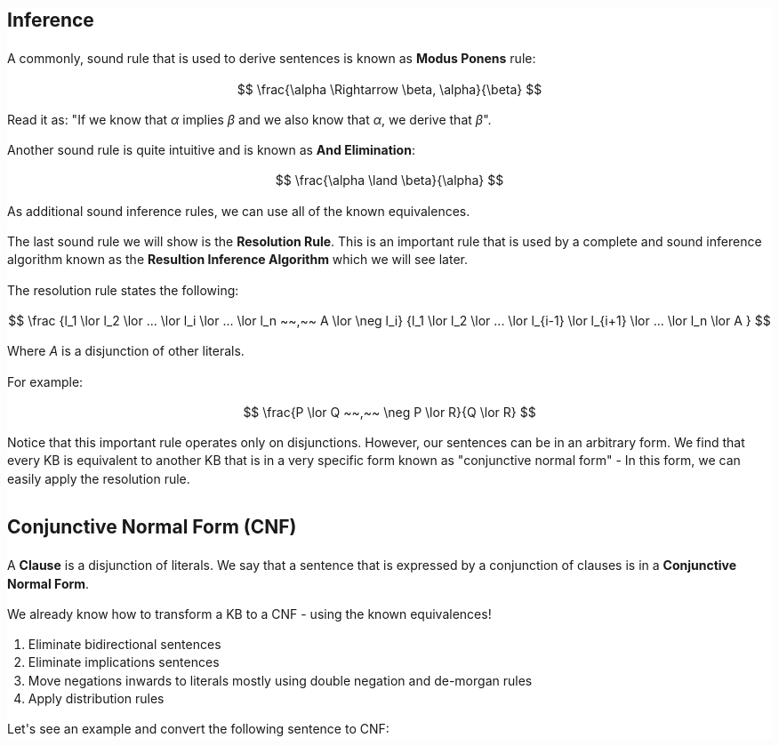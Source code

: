 ## Inference

A commonly, sound rule that is used to derive sentences is known as **Modus Ponens** rule:

$$
    \frac{\alpha \Rightarrow \beta, \alpha}{\beta}
$$

Read it as: "If we know that $\alpha$ implies $\beta$ and we also know that $\alpha$, we derive that $\beta$".

Another sound rule is quite intuitive and is known as **And Elimination**:

$$
    \frac{\alpha \land \beta}{\alpha}
$$

As additional sound inference rules, we can use all of the known equivalences.

The last sound rule we will show is the **Resolution Rule**. This is an important rule that is used by a complete and sound inference algorithm known as the **Resultion Inference Algorithm** which we will see later.

The resolution rule states the following:

$$
    \frac
    {l_1 \lor l_2 \lor ... \lor l_i \lor ... \lor l_n ~~,~~ A \lor \neg l_i}
    {l_1 \lor l_2 \lor ... \lor l_{i-1} \lor l_{i+1} \lor ... \lor l_n \lor A }
$$

Where $A$ is a disjunction of other literals.

For example:

$$
    \frac{P \lor Q ~~,~~ \neg P \lor R}{Q \lor R} 
$$

Notice that this important rule operates only on disjunctions. However, our sentences can be in an arbitrary form. We find that every KB is equivalent to another KB that is in a very specific form known as "conjunctive normal form" - In this form, we can easily apply the resolution rule.

## Conjunctive Normal Form (CNF)

A **Clause** is a disjunction of literals. We say that a sentence that is expressed by a conjunction of clauses is in a **Conjunctive Normal Form**.

We already know how to transform a KB to a CNF - using the known equivalences!

1. Eliminate bidirectional sentences
2. Eliminate implications sentences
3. Move negations inwards to literals mostly using double negation and de-morgan rules
4. Apply distribution rules

Let's see an example and convert the following sentence to CNF:
